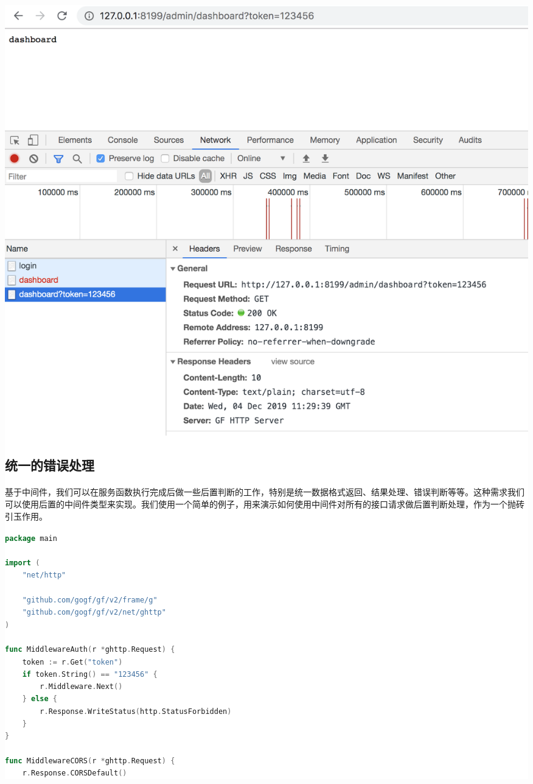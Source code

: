 ![](/markdown/cb1be45938b0c310ddf4f8afeea2db11.png)

## 统一的错误处理

基于中间件，我们可以在服务函数执行完成后做一些后置判断的工作，特别是统一数据格式返回、结果处理、错误判断等等。这种需求我们可以使用后置的中间件类型来实现。我们使用一个简单的例子，用来演示如何使用中间件对所有的接口请求做后置判断处理，作为一个抛砖引玉作用。

```go
package main

import (
    "net/http"

    "github.com/gogf/gf/v2/frame/g"
    "github.com/gogf/gf/v2/net/ghttp"
)

func MiddlewareAuth(r *ghttp.Request) {
    token := r.Get("token")
    if token.String() == "123456" {
        r.Middleware.Next()
    } else {
        r.Response.WriteStatus(http.StatusForbidden)
    }
}

func MiddlewareCORS(r *ghttp.Request) {
    r.Response.CORSDefault()
```